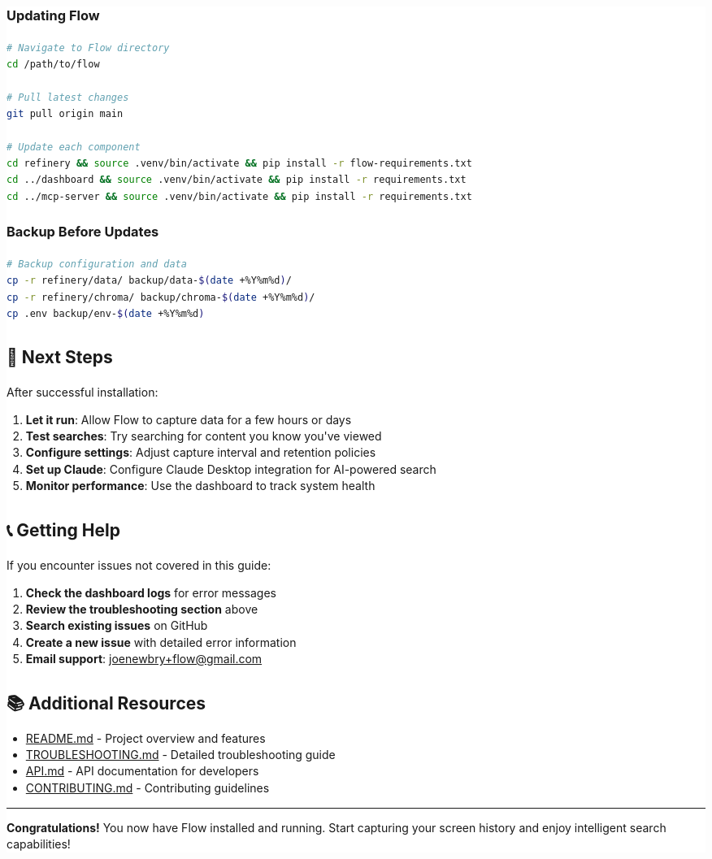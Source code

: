 ### Updating Flow
```bash
# Navigate to Flow directory
cd /path/to/flow

# Pull latest changes
git pull origin main

# Update each component
cd refinery && source .venv/bin/activate && pip install -r flow-requirements.txt
cd ../dashboard && source .venv/bin/activate && pip install -r requirements.txt
cd ../mcp-server && source .venv/bin/activate && pip install -r requirements.txt
```

### Backup Before Updates
```bash
# Backup configuration and data
cp -r refinery/data/ backup/data-$(date +%Y%m%d)/
cp -r refinery/chroma/ backup/chroma-$(date +%Y%m%d)/
cp .env backup/env-$(date +%Y%m%d)
```

## 🎯 Next Steps

After successful installation:

1. **Let it run**: Allow Flow to capture data for a few hours or days
2. **Test searches**: Try searching for content you know you've viewed
3. **Configure settings**: Adjust capture interval and retention policies
4. **Set up Claude**: Configure Claude Desktop integration for AI-powered search
5. **Monitor performance**: Use the dashboard to track system health

## 📞 Getting Help

If you encounter issues not covered in this guide:

1. **Check the dashboard logs** for error messages
2. **Review the troubleshooting section** above
3. **Search existing issues** on GitHub
4. **Create a new issue** with detailed error information
5. **Email support**: joenewbry+flow@gmail.com

## 📚 Additional Resources

- [README.md](README.md) - Project overview and features
- [TROUBLESHOOTING.md](TROUBLESHOOTING.md) - Detailed troubleshooting guide
- [API.md](API.md) - API documentation for developers
- [CONTRIBUTING.md](CONTRIBUTING.md) - Contributing guidelines

---

**Congratulations!** You now have Flow installed and running. Start capturing your screen history and enjoy intelligent search capabilities!
